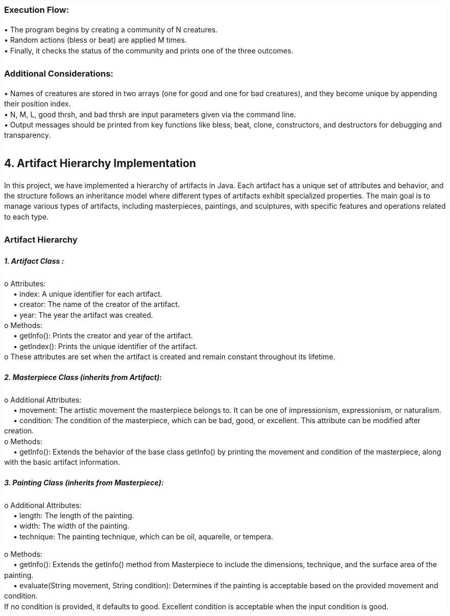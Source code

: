 ### Execution Flow:  
•	The program begins by creating a community of N creatures.  
•	Random actions (bless or beat) are applied M times.  
•	Finally, it checks the status of the community and prints one of the three outcomes.  

### Additional Considerations:  
•	Names of creatures are stored in two arrays (one for good and one for bad creatures), and they become unique by appending their position index.  
•	N, M, L, good thrsh, and bad thrsh are input parameters given via the command line.  
•	Output messages should be printed from key functions like bless, beat, clone, constructors, and destructors for debugging and transparency.  

## 4. Artifact Hierarchy Implementation  
In this project, we have implemented a hierarchy of artifacts in Java. Each artifact has a unique set of attributes 
and behavior, and the structure follows an inheritance model where different types of artifacts exhibit 
specialized properties. The main goal is to manage various types of artifacts, including masterpieces,
paintings, and sculptures, with specific features and operations related to each type.
### Artifact Hierarchy
  
##### 1.	Artifact Class  :
o	Attributes:   
&emsp;  •	index: A unique identifier for each artifact.    
&emsp;  •	creator: The name of the creator of the artifact.    
&emsp;  •	year: The year the artifact was created.    
o	Methods:  
&emsp;  •	getInfo(): Prints the creator and year of the artifact.  
&emsp;  •	getIndex(): Prints the unique identifier of the artifact.  
o	These attributes are set when the artifact is created and remain constant throughout its lifetime.  

##### 2.	Masterpiece Class (inherits from Artifact):  
o	Additional Attributes:  
&emsp;  •	movement: The artistic movement the masterpiece belongs to. It can be one of impressionism, expressionism, or naturalism.  
&emsp;  •	condition: The condition of the masterpiece, which can be bad, good, or excellent. This attribute can be modified after creation.  
o	Methods:  
&emsp;  •	getInfo(): Extends the behavior of the base class getInfo() by printing the movement and condition of the masterpiece, along with the basic artifact information.  

##### 3.	Painting Class (inherits from Masterpiece):    
o	Additional Attributes:    
&emsp;  •	length: The length of the painting.  
&emsp;  •	width: The width of the painting.  
&emsp;  •	technique: The painting technique, which can be oil, aquarelle, or tempera.  

o	Methods:    
&emsp;  •	getInfo(): Extends the getInfo() method from Masterpiece to include the dimensions, technique, and the surface area of the painting.  
&emsp;  •	evaluate(String movement, String condition): Determines if the painting is acceptable based on the provided movement and condition.   
If no condition is provided, it defaults to good. Excellent condition is acceptable when the input condition is good.  
